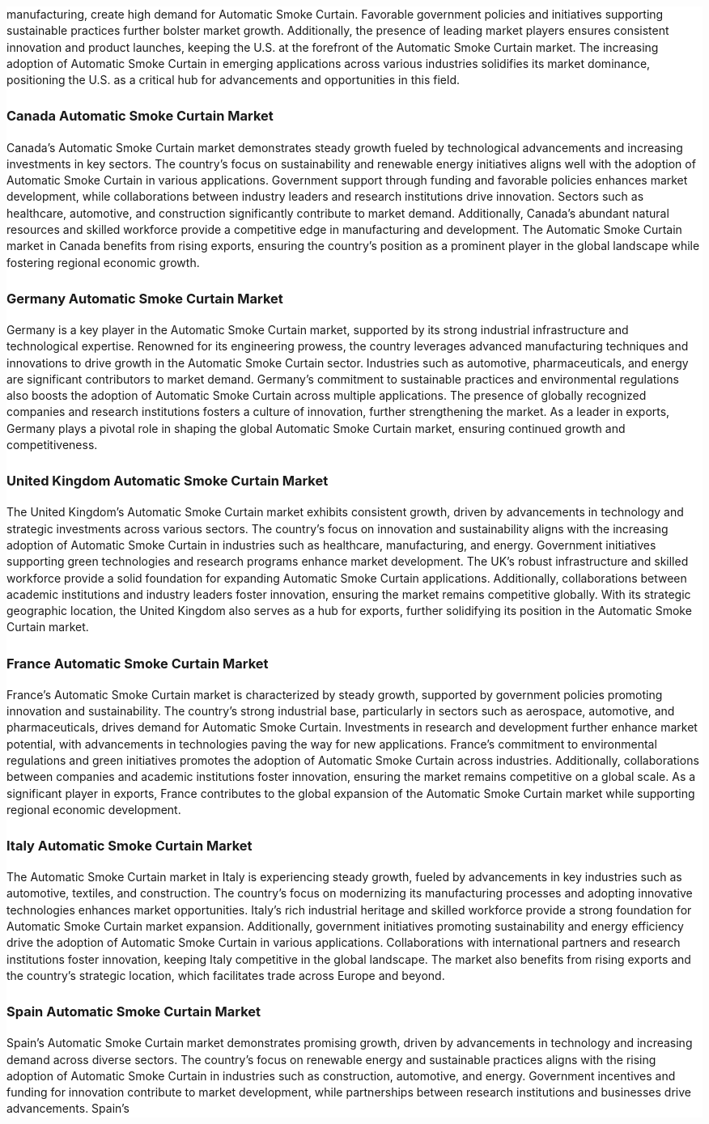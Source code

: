manufacturing, create high demand for Automatic Smoke Curtain. Favorable government policies and initiatives supporting sustainable practices further bolster market growth. Additionally, the presence of leading market players ensures consistent innovation and product launches, keeping the U.S. at the forefront of the Automatic Smoke Curtain market. The increasing adoption of Automatic Smoke Curtain in emerging applications across various industries solidifies its market dominance, positioning the U.S. as a critical hub for advancements and opportunities in this field.</p><h3>Canada Automatic Smoke Curtain Market</h3><p>Canada&rsquo;s Automatic Smoke Curtain market demonstrates steady growth fueled by technological advancements and increasing investments in key sectors. The country&rsquo;s focus on sustainability and renewable energy initiatives aligns well with the adoption of Automatic Smoke Curtain in various applications. Government support through funding and favorable policies enhances market development, while collaborations between industry leaders and research institutions drive innovation. Sectors such as healthcare, automotive, and construction significantly contribute to market demand. Additionally, Canada&rsquo;s abundant natural resources and skilled workforce provide a competitive edge in manufacturing and development. The Automatic Smoke Curtain market in Canada benefits from rising exports, ensuring the country&rsquo;s position as a prominent player in the global landscape while fostering regional economic growth.</p><h3>Germany Automatic Smoke Curtain Market</h3><p>Germany is a key player in the Automatic Smoke Curtain market, supported by its strong industrial infrastructure and technological expertise. Renowned for its engineering prowess, the country leverages advanced manufacturing techniques and innovations to drive growth in the Automatic Smoke Curtain sector. Industries such as automotive, pharmaceuticals, and energy are significant contributors to market demand. Germany&rsquo;s commitment to sustainable practices and environmental regulations also boosts the adoption of Automatic Smoke Curtain across multiple applications. The presence of globally recognized companies and research institutions fosters a culture of innovation, further strengthening the market. As a leader in exports, Germany plays a pivotal role in shaping the global Automatic Smoke Curtain market, ensuring continued growth and competitiveness.</p><h3>United Kingdom Automatic Smoke Curtain Market</h3><p>The United Kingdom&rsquo;s Automatic Smoke Curtain market exhibits consistent growth, driven by advancements in technology and strategic investments across various sectors. The country&rsquo;s focus on innovation and sustainability aligns with the increasing adoption of Automatic Smoke Curtain in industries such as healthcare, manufacturing, and energy. Government initiatives supporting green technologies and research programs enhance market development. The UK&rsquo;s robust infrastructure and skilled workforce provide a solid foundation for expanding Automatic Smoke Curtain applications. Additionally, collaborations between academic institutions and industry leaders foster innovation, ensuring the market remains competitive globally. With its strategic geographic location, the United Kingdom also serves as a hub for exports, further solidifying its position in the Automatic Smoke Curtain market.</p><h3>France Automatic Smoke Curtain Market</h3><p>France&rsquo;s Automatic Smoke Curtain market is characterized by steady growth, supported by government policies promoting innovation and sustainability. The country&rsquo;s strong industrial base, particularly in sectors such as aerospace, automotive, and pharmaceuticals, drives demand for Automatic Smoke Curtain. Investments in research and development further enhance market potential, with advancements in technologies paving the way for new applications. France&rsquo;s commitment to environmental regulations and green initiatives promotes the adoption of Automatic Smoke Curtain across industries. Additionally, collaborations between companies and academic institutions foster innovation, ensuring the market remains competitive on a global scale. As a significant player in exports, France contributes to the global expansion of the Automatic Smoke Curtain market while supporting regional economic development.</p><h3>Italy Automatic Smoke Curtain Market</h3><p>The Automatic Smoke Curtain market in Italy is experiencing steady growth, fueled by advancements in key industries such as automotive, textiles, and construction. The country&rsquo;s focus on modernizing its manufacturing processes and adopting innovative technologies enhances market opportunities. Italy&rsquo;s rich industrial heritage and skilled workforce provide a strong foundation for Automatic Smoke Curtain market expansion. Additionally, government initiatives promoting sustainability and energy efficiency drive the adoption of Automatic Smoke Curtain in various applications. Collaborations with international partners and research institutions foster innovation, keeping Italy competitive in the global landscape. The market also benefits from rising exports and the country&rsquo;s strategic location, which facilitates trade across Europe and beyond.</p><h3>Spain Automatic Smoke Curtain Market</h3><p>Spain&rsquo;s Automatic Smoke Curtain market demonstrates promising growth, driven by advancements in technology and increasing demand across diverse sectors. The country&rsquo;s focus on renewable energy and sustainable practices aligns with the rising adoption of Automatic Smoke Curtain in industries such as construction, automotive, and energy. Government incentives and funding for innovation contribute to market development, while partnerships between research institutions and businesses drive advancements. Spain&rsquo;s